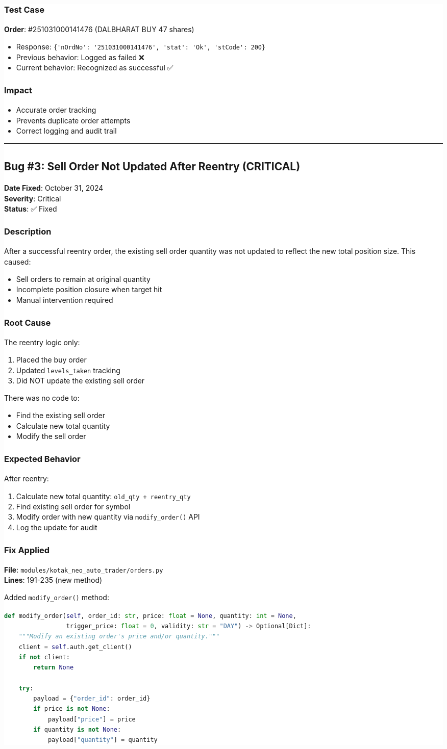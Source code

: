 ### Test Case
**Order**: #251031000141476 (DALBHARAT BUY 47 shares)
- Response: `{'nOrdNo': '251031000141476', 'stat': 'Ok', 'stCode': 200}`
- Previous behavior: Logged as failed ❌
- Current behavior: Recognized as successful ✅

### Impact
- Accurate order tracking
- Prevents duplicate order attempts
- Correct logging and audit trail

---

## Bug #3: Sell Order Not Updated After Reentry (CRITICAL)

**Date Fixed**: October 31, 2024  
**Severity**: Critical  
**Status**: ✅ Fixed

### Description
After a successful reentry order, the existing sell order quantity was not updated to reflect the new total position size. This caused:
- Sell orders to remain at original quantity
- Incomplete position closure when target hit
- Manual intervention required

### Root Cause
The reentry logic only:
1. Placed the buy order
2. Updated `levels_taken` tracking
3. Did NOT update the existing sell order

There was no code to:
- Find the existing sell order
- Calculate new total quantity
- Modify the sell order

### Expected Behavior
After reentry:
1. Calculate new total quantity: `old_qty + reentry_qty`
2. Find existing sell order for symbol
3. Modify order with new quantity via `modify_order()` API
4. Log the update for audit

### Fix Applied
**File**: `modules/kotak_neo_auto_trader/orders.py`  
**Lines**: 191-235 (new method)

Added `modify_order()` method:
```python
def modify_order(self, order_id: str, price: float = None, quantity: int = None, 
                 trigger_price: float = 0, validity: str = "DAY") -> Optional[Dict]:
    """Modify an existing order's price and/or quantity."""
    client = self.auth.get_client()
    if not client:
        return None
    
    try:
        payload = {"order_id": order_id}
        if price is not None:
            payload["price"] = price
        if quantity is not None:
            payload["quantity"] = quantity
```